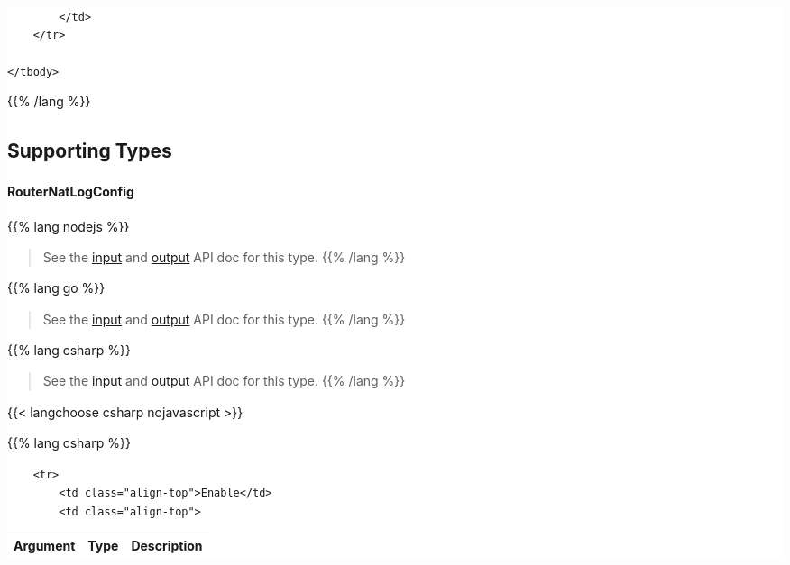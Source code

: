             
            </td>
        </tr>
    
    </tbody>
</table>


{{% /lang %}}










## Supporting Types

#### RouterNatLogConfig
{{% lang nodejs %}}
> See the <a href="/docs/reference/pkg/nodejs/pulumi/gcp/types/input/#RouterNatLogConfig">input</a> and <a href="/docs/reference/pkg/nodejs/pulumi/gcp/types/output/#RouterNatLogConfig">output</a> API doc for this type.
{{% /lang %}}

{{% lang go %}}
> See the <a href="https://pkg.go.dev/github.com/pulumi/pulumi-gcp/sdk/go/gcp/compute?tab=doc#RouterNatLogConfigArgs">input</a> and <a href="https://pkg.go.dev/github.com/pulumi/pulumi-gcp/sdk/go/gcp/compute?tab=doc#RouterNatLogConfigOutput">output</a> API doc for this type.
{{% /lang %}}

{{% lang csharp %}}
> See the <a href="/docs/reference/pkg/dotnet/Pulumi.Gcp/Pulumi.Gcp.Compute.RouterNatLogConfigArgs.html">input</a> and <a href="/docs/reference/pkg/dotnet/Pulumi.Gcp/Pulumi.Gcp.Compute.RouterNatLogConfig.html">output</a> API doc for this type.
{{% /lang %}}



{{< langchoose csharp nojavascript >}}


{{% lang csharp %}}


<table class="ml-6">
    <thead>
        <tr>
            <th>Argument</th>
            <th>Type</th>
            <th>Description</th>
        </tr>
    </thead>
    <tbody>
    
        <tr>
            <td class="align-top">Enable</td>
            <td class="align-top">
                